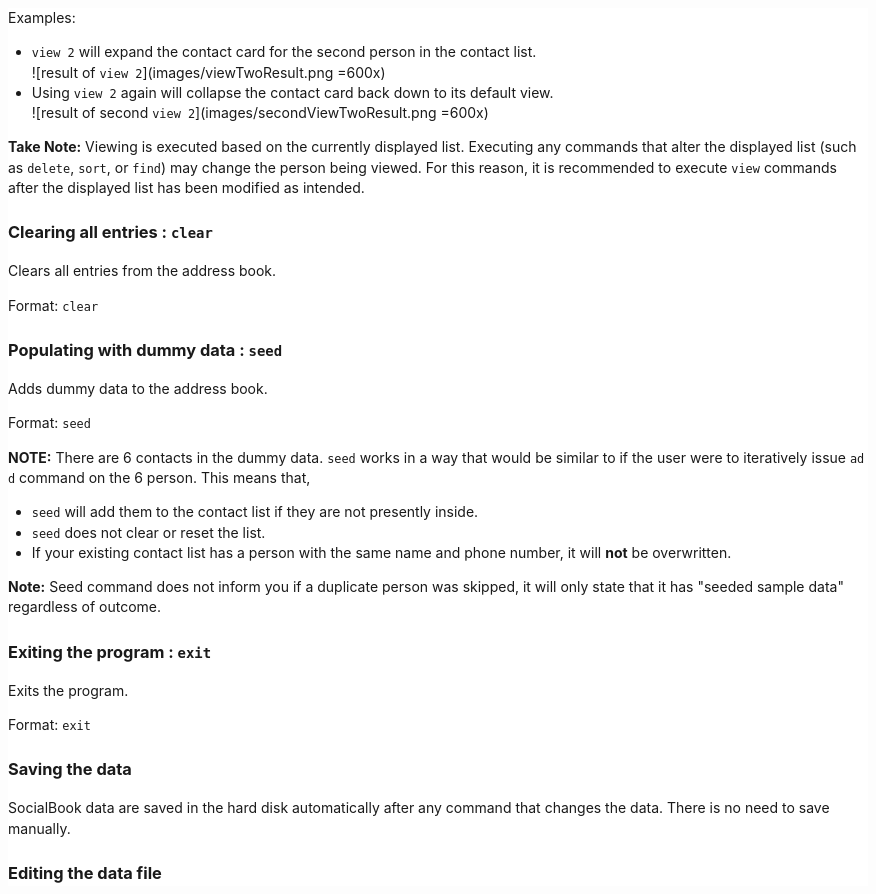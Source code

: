 Examples:
* `view 2` will expand the contact card for the second person in the contact list. <br>
  ![result of `view 2`](images/viewTwoResult.png =600x)
* Using `view 2` again will collapse the contact card back down to its default view. <br>
  ![result of second `view 2`](images/secondViewTwoResult.png =600x)

<box type="tip" seamless>

**Take Note:** Viewing is executed based on the currently displayed list.
Executing any commands that alter the displayed list (such as `delete`, `sort`, or `find`) may change the person being viewed.
For this reason, it is recommended to execute `view` commands after the displayed list has been modified as intended. 

</box>

### Clearing all entries : `clear`

Clears all entries from the address book.

Format: `clear`

### Populating with dummy data : `seed`

Adds dummy data to the address book.

Format: `seed`

**NOTE:** There are 6 contacts in the dummy data. `seed` works in a way that would be similar to if the user were to iteratively issue `add` command on the 6 person. This means that,

- `seed` will add them to the contact list if they are not presently inside. 
- `seed` does not clear or reset the list.
- If your existing contact list has a person with the same name and phone number, it will **not** be overwritten.

<box type="info" seamless>

**Note:** Seed command does not inform you if a duplicate person was skipped, it will only state that it has "seeded sample data" regardless of outcome.

</box>

### Exiting the program : `exit`

Exits the program.

Format: `exit`

### Saving the data

SocialBook data are saved in the hard disk automatically after any command that changes the data. There is no need to save manually.

### Editing the data file
